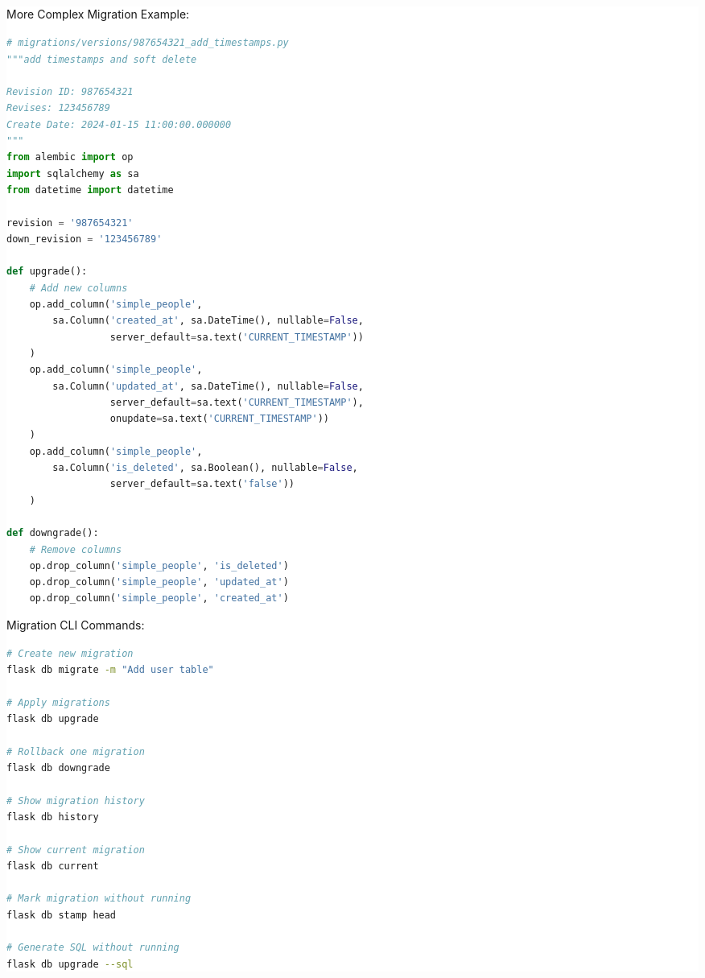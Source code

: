 More Complex Migration Example:
```python
# migrations/versions/987654321_add_timestamps.py
"""add timestamps and soft delete

Revision ID: 987654321
Revises: 123456789
Create Date: 2024-01-15 11:00:00.000000
"""
from alembic import op
import sqlalchemy as sa
from datetime import datetime

revision = '987654321'
down_revision = '123456789'

def upgrade():
    # Add new columns
    op.add_column('simple_people',
        sa.Column('created_at', sa.DateTime(), nullable=False, 
                  server_default=sa.text('CURRENT_TIMESTAMP'))
    )
    op.add_column('simple_people',
        sa.Column('updated_at', sa.DateTime(), nullable=False,
                  server_default=sa.text('CURRENT_TIMESTAMP'),
                  onupdate=sa.text('CURRENT_TIMESTAMP'))
    )
    op.add_column('simple_people',
        sa.Column('is_deleted', sa.Boolean(), nullable=False,
                  server_default=sa.text('false'))
    )

def downgrade():
    # Remove columns
    op.drop_column('simple_people', 'is_deleted')
    op.drop_column('simple_people', 'updated_at')
    op.drop_column('simple_people', 'created_at')
```

Migration CLI Commands:
```bash
# Create new migration
flask db migrate -m "Add user table"

# Apply migrations
flask db upgrade

# Rollback one migration
flask db downgrade

# Show migration history
flask db history

# Show current migration
flask db current

# Mark migration without running
flask db stamp head

# Generate SQL without running
flask db upgrade --sql
```
